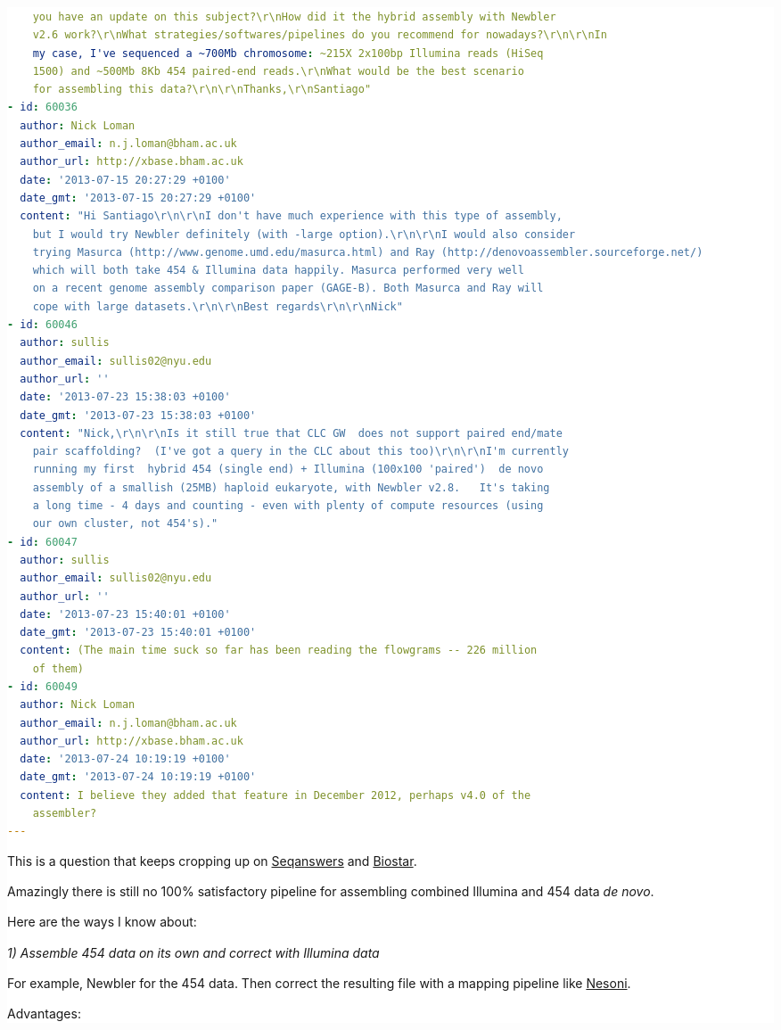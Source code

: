 ```yaml
    you have an update on this subject?\r\nHow did it the hybrid assembly with Newbler
    v2.6 work?\r\nWhat strategies/softwares/pipelines do you recommend for nowadays?\r\n\r\nIn
    my case, I've sequenced a ~700Mb chromosome: ~215X 2x100bp Illumina reads (HiSeq
    1500) and ~500Mb 8Kb 454 paired-end reads.\r\nWhat would be the best scenario
    for assembling this data?\r\n\r\nThanks,\r\nSantiago"
- id: 60036
  author: Nick Loman
  author_email: n.j.loman@bham.ac.uk
  author_url: http://xbase.bham.ac.uk
  date: '2013-07-15 20:27:29 +0100'
  date_gmt: '2013-07-15 20:27:29 +0100'
  content: "Hi Santiago\r\n\r\nI don't have much experience with this type of assembly,
    but I would try Newbler definitely (with -large option).\r\n\r\nI would also consider
    trying Masurca (http://www.genome.umd.edu/masurca.html) and Ray (http://denovoassembler.sourceforge.net/)
    which will both take 454 & Illumina data happily. Masurca performed very well
    on a recent genome assembly comparison paper (GAGE-B). Both Masurca and Ray will
    cope with large datasets.\r\n\r\nBest regards\r\n\r\nNick"
- id: 60046
  author: sullis
  author_email: sullis02@nyu.edu
  author_url: ''
  date: '2013-07-23 15:38:03 +0100'
  date_gmt: '2013-07-23 15:38:03 +0100'
  content: "Nick,\r\n\r\nIs it still true that CLC GW  does not support paired end/mate
    pair scaffolding?  (I've got a query in the CLC about this too)\r\n\r\nI'm currently
    running my first  hybrid 454 (single end) + Illumina (100x100 'paired')  de novo
    assembly of a smallish (25MB) haploid eukaryote, with Newbler v2.8.   It's taking
    a long time - 4 days and counting - even with plenty of compute resources (using
    our own cluster, not 454's)."
- id: 60047
  author: sullis
  author_email: sullis02@nyu.edu
  author_url: ''
  date: '2013-07-23 15:40:01 +0100'
  date_gmt: '2013-07-23 15:40:01 +0100'
  content: (The main time suck so far has been reading the flowgrams -- 226 million
    of them)
- id: 60049
  author: Nick Loman
  author_email: n.j.loman@bham.ac.uk
  author_url: http://xbase.bham.ac.uk
  date: '2013-07-24 10:19:19 +0100'
  date_gmt: '2013-07-24 10:19:19 +0100'
  content: I believe they added that feature in December 2012, perhaps v4.0 of the
    assembler?
---
```

<p>This is a question that keeps cropping up on <a href="http://www.google.co.uk/search?sourceid=chrome&amp;ie=UTF-8&amp;q=seqanswers+454+illumina+hybrid#sclient=psy&amp;hl=en&amp;safe=off&amp;source=hp&amp;q=+site:seqanswers.com+seqanswers+454+illumina+assembly&amp;pbx=1&amp;oq=+site:seqanswers.com+seqanswers+454+illumina+assembly&amp;aq=f&amp;aqi=&amp;aql=&amp;gs_sm=e&amp;gs_upl=1365l1671l1l1733l3l3l1l0l0l0l64l64l1l1l0&amp;bav=on.2,or.r_gc.r_pw.&amp;fp=42a77a887edee1ee&amp;biw=1920&amp;bih=1075">Seqanswers</a> and <a href="http://biostar.stackexchange.com/questions/8863/a-question-about-hybrid-assembly">Biostar</a>.</p>
<p>Amazingly there is still no 100% satisfactory pipeline for assembling combined Illumina and 454 data <em>de novo</em>.</p>
<p>Here are the ways I know about:</p>
<p><em>1) Assemble 454 data on its own and correct with Illumina data</em></p>
<p>For example, Newbler for the 454 data. Then correct the resulting file with a mapping pipeline like <a href="http://bioinformatics.net.au/software.nesoni.shtml">Nesoni</a>.</p>
<p>Advantages:</p>